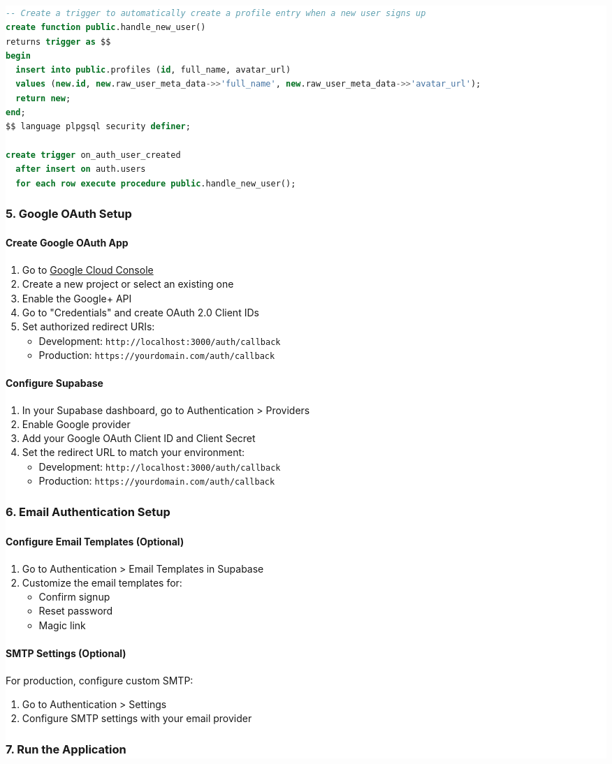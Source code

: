```sql
-- Create a trigger to automatically create a profile entry when a new user signs up
create function public.handle_new_user()
returns trigger as $$
begin
  insert into public.profiles (id, full_name, avatar_url)
  values (new.id, new.raw_user_meta_data->>'full_name', new.raw_user_meta_data->>'avatar_url');
  return new;
end;
$$ language plpgsql security definer;

create trigger on_auth_user_created
  after insert on auth.users
  for each row execute procedure public.handle_new_user();
```

### 5. Google OAuth Setup

#### Create Google OAuth App
1. Go to [Google Cloud Console](https://console.cloud.google.com/)
2. Create a new project or select an existing one
3. Enable the Google+ API
4. Go to "Credentials" and create OAuth 2.0 Client IDs
5. Set authorized redirect URIs:
   - Development: `http://localhost:3000/auth/callback`
   - Production: `https://yourdomain.com/auth/callback`

#### Configure Supabase
1. In your Supabase dashboard, go to Authentication > Providers
2. Enable Google provider
3. Add your Google OAuth Client ID and Client Secret
4. Set the redirect URL to match your environment:
   - Development: `http://localhost:3000/auth/callback`
   - Production: `https://yourdomain.com/auth/callback`

### 6. Email Authentication Setup

#### Configure Email Templates (Optional)
1. Go to Authentication > Email Templates in Supabase
2. Customize the email templates for:
   - Confirm signup
   - Reset password
   - Magic link

#### SMTP Settings (Optional)
For production, configure custom SMTP:
1. Go to Authentication > Settings
2. Configure SMTP settings with your email provider

### 7. Run the Application
